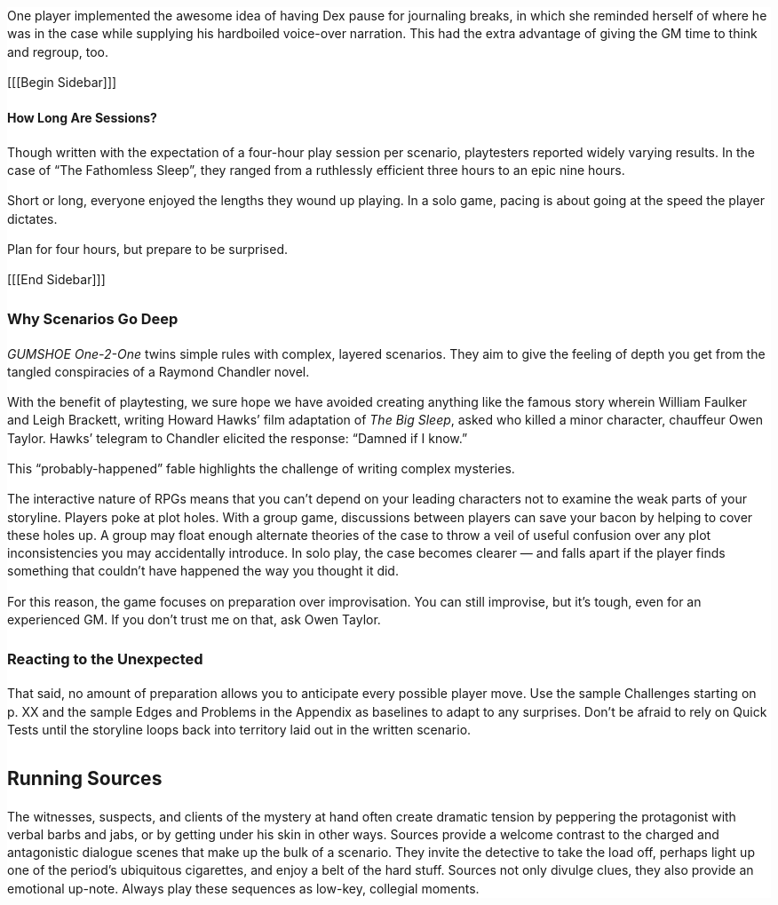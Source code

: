 One player implemented the awesome idea of having Dex pause for journaling breaks, in which she reminded herself of where he was in the case while supplying his hardboiled voice-over narration. This had the extra advantage of giving the GM time to think and regroup, too.

\[\[\[Begin Sidebar\]\]\]

#### How Long Are Sessions?

Though written with the expectation of a four-hour play session per scenario, playtesters reported widely varying results. In the case of “The Fathomless Sleep”, they ranged from a ruthlessly efficient three hours to an epic nine hours.

Short or long, everyone enjoyed the lengths they wound up playing. In a solo game, pacing is about going at the speed the player dictates.

Plan for four hours, but prepare to be surprised.

\[\[\[End Sidebar\]\]\]

### Why Scenarios Go Deep

*GUMSHOE One-2-One* twins simple rules with complex, layered scenarios. They aim to give the feeling of depth you get from the tangled conspiracies of a Raymond Chandler novel.

With the benefit of playtesting, we sure hope we have avoided creating anything like the famous story wherein William Faulker and Leigh Brackett, writing Howard Hawks’ film adaptation of *The Big Sleep*, asked who killed a minor character, chauffeur Owen Taylor. Hawks’ telegram to Chandler elicited the response: “Damned if I know.”

This “probably-happened” fable highlights the challenge of writing complex mysteries.

The interactive nature of RPGs means that you can’t depend on your leading characters not to examine the weak parts of your storyline. Players poke at plot holes. With a group game, discussions between players can save your bacon by helping to cover these holes up. A group may float enough alternate theories of the case to throw a veil of useful confusion over any plot inconsistencies you may accidentally introduce. In solo play, the case becomes clearer — and falls apart if the player finds something that couldn’t have happened the way you thought it did.

For this reason, the game focuses on preparation over improvisation. You can still improvise, but it’s tough, even for an experienced GM. If you don’t trust me on that, ask Owen Taylor.

### Reacting to the Unexpected

That said, no amount of preparation allows you to anticipate every possible player move. Use the sample Challenges starting on p. XX and the sample Edges and Problems in the Appendix as baselines to adapt to any surprises. Don’t be afraid to rely on Quick Tests until the storyline loops back into territory laid out in the written scenario.

## Running Sources

The witnesses, suspects, and clients of the mystery at hand often create dramatic tension by peppering the protagonist with verbal barbs and jabs, or by getting under his skin in other ways. Sources provide a welcome contrast to the charged and antagonistic dialogue scenes that make up the bulk of a scenario. They invite the detective to take the load off, perhaps light up one of the period’s ubiquitous cigarettes, and enjoy a belt of the hard stuff. Sources not only divulge clues, they also provide an emotional up-note. Always play these sequences as low-key, collegial moments.
